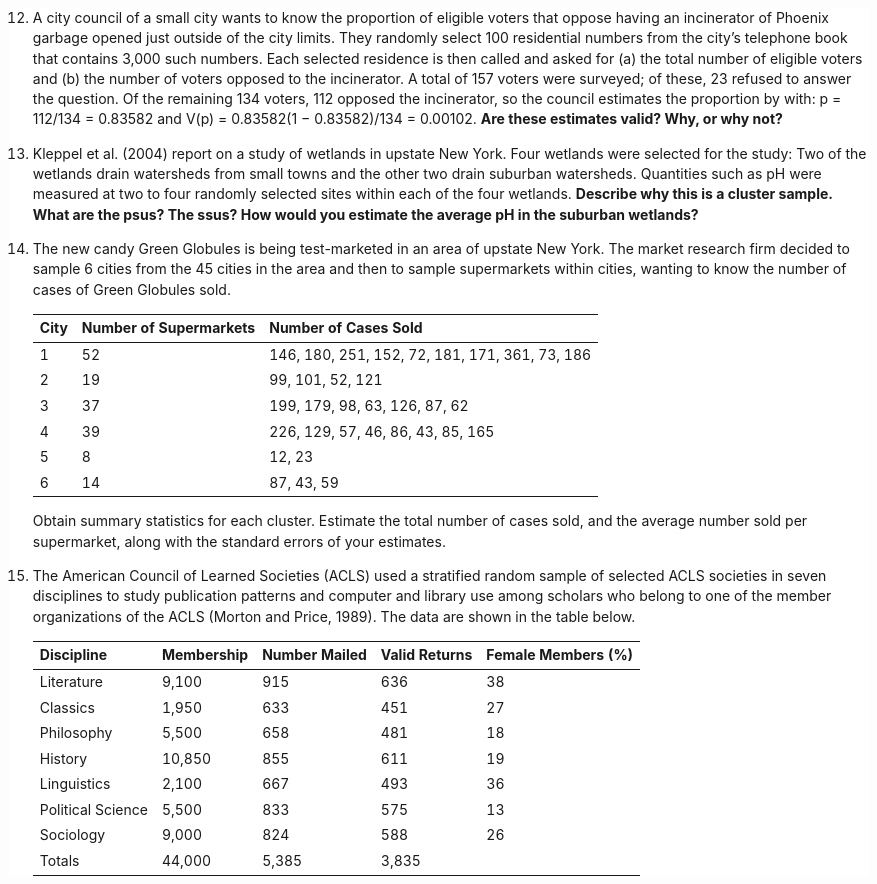 12. A city council of a small city wants to know the proportion of eligible voters that oppose having an incinerator of Phoenix garbage opened just outside of the city limits. They randomly select 100 residential numbers from the city’s telephone book that contains 3,000 such numbers. Each selected residence is then called and asked for (a) the total number of eligible voters and (b) the number of voters opposed to the incinerator. A total of 157 voters were surveyed; of these, 23 refused to answer the question. Of the remaining 134 voters, 112 opposed the incinerator, so the council estimates the proportion by with: p = 112/134 = 0.83582 and V(p) = 0.83582(1 − 0.83582)/134 = 0.00102. **Are these estimates valid? Why, or why not?**

13. Kleppel et al. (2004) report on a study of wetlands in upstate New York. Four wetlands were selected for the study: Two of the wetlands drain watersheds from small towns and the other two drain suburban watersheds. Quantities such as pH were measured at two to four randomly selected sites within each of the four wetlands. **Describe why this is a cluster sample. What are the psus? The ssus? How would you estimate the average pH in the suburban wetlands?**

14. The new candy Green Globules is being test-marketed in an area of upstate New York. The market research firm decided to sample 6 cities from the 45 cities in the area and then to sample supermarkets within cities, wanting to know the number of cases of Green Globules sold. 

    | City | Number of Supermarkets | Number of Cases Sold                           |
    |------|-----------------------|------------------------------------------------|
    | 1    | 52                    | 146, 180, 251, 152, 72, 181, 171, 361, 73, 186 |
    | 2    | 19                    | 99, 101, 52, 121                               |
    | 3    | 37                    | 199, 179, 98, 63, 126, 87, 62                  |
    | 4    | 39                    | 226, 129, 57, 46, 86, 43, 85, 165              |
    | 5    | 8                     | 12, 23                                         |
    | 6    | 14                    | 87, 43, 59                                     |

    Obtain summary statistics for each cluster. Estimate the total number of cases sold, and the average number sold per supermarket, along with the standard errors of your estimates.

15. The American Council of Learned Societies (ACLS) used a stratified random sample of selected ACLS societies in seven disciplines to study publication patterns and computer and library use among scholars who belong to one of the member organizations of the ACLS (Morton and Price, 1989). The data are shown in the table below.

    | Discipline    | Membership | Number Mailed | Valid Returns | Female Members (%) |
    |---------------|------------|---------------|---------------|--------------------|
    | Literature    | 9,100      | 915           | 636           | 38                 |
    | Classics      | 1,950      | 633           | 451           | 27                 |
    | Philosophy    | 5,500      | 658           | 481           | 18                 |
    | History       | 10,850     | 855           | 611           | 19                 |
    | Linguistics   | 2,100      | 667           | 493           | 36                 |
    | Political Science | 5,500 | 833           | 575           | 13                 |
    | Sociology     | 9,000      | 824           | 588           | 26                 |
    | Totals        | 44,000     | 5,385         | 3,835         |                    |
